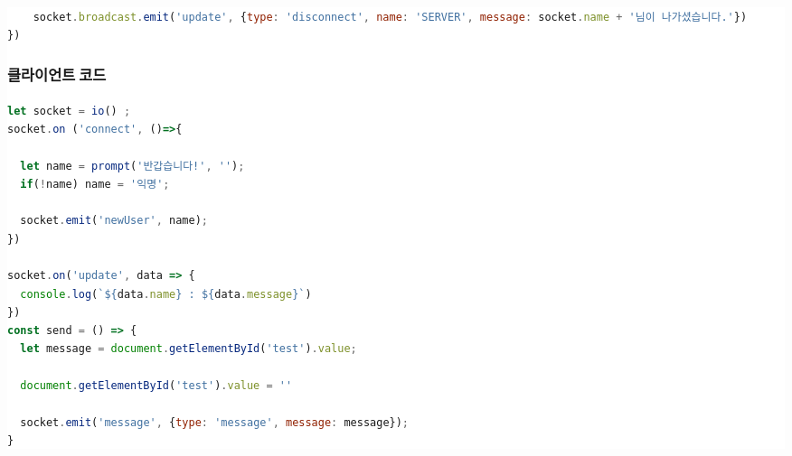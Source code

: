```javascript
   	socket.broadcast.emit('update', {type: 'disconnect', name: 'SERVER', message: socket.name + '님이 나가셨습니다.'})
})
```

### 클라이언트 코드

```javascript
let socket = io() ;
socket.on ('connect', ()=>{

  let name = prompt('반갑습니다!', '');
  if(!name) name = '익명';

  socket.emit('newUser', name);
})

socket.on('update', data => {
  console.log(`${data.name} : ${data.message}`)
})
const send = () => {
  let message = document.getElementById('test').value;

  document.getElementById('test').value = ''

  socket.emit('message', {type: 'message', message: message});
}
```

